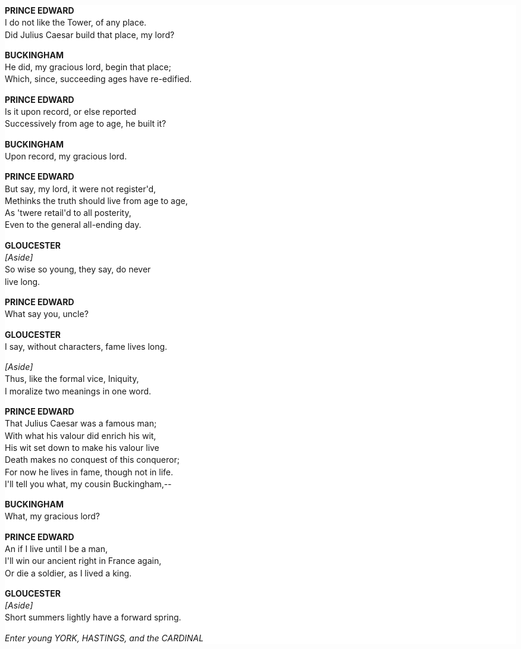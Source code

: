 **PRINCE EDWARD**  
I do not like the Tower, of any place.  
Did Julius Caesar build that place, my lord?

**BUCKINGHAM**  
He did, my gracious lord, begin that place;  
Which, since, succeeding ages have re-edified.

**PRINCE EDWARD**  
Is it upon record, or else reported  
Successively from age to age, he built it?

**BUCKINGHAM**  
Upon record, my gracious lord.

**PRINCE EDWARD**  
But say, my lord, it were not register'd,  
Methinks the truth should live from age to age,  
As 'twere retail'd to all posterity,  
Even to the general all-ending day.

**GLOUCESTER**  
_\[Aside]_  
So wise so young, they say, do never  
live long.

**PRINCE EDWARD**  
What say you, uncle?

**GLOUCESTER**  
I say, without characters, fame lives long.

_\[Aside]_  
Thus, like the formal vice, Iniquity,  
I moralize two meanings in one word.

**PRINCE EDWARD**  
That Julius Caesar was a famous man;  
With what his valour did enrich his wit,  
His wit set down to make his valour live  
Death makes no conquest of this conqueror;  
For now he lives in fame, though not in life.  
I'll tell you what, my cousin Buckingham,--

**BUCKINGHAM**  
What, my gracious lord?

**PRINCE EDWARD**  
An if I live until I be a man,  
I'll win our ancient right in France again,  
Or die a soldier, as I lived a king.

**GLOUCESTER**  
_\[Aside]_  
Short summers lightly have a forward spring.

_Enter young YORK, HASTINGS, and the CARDINAL_
